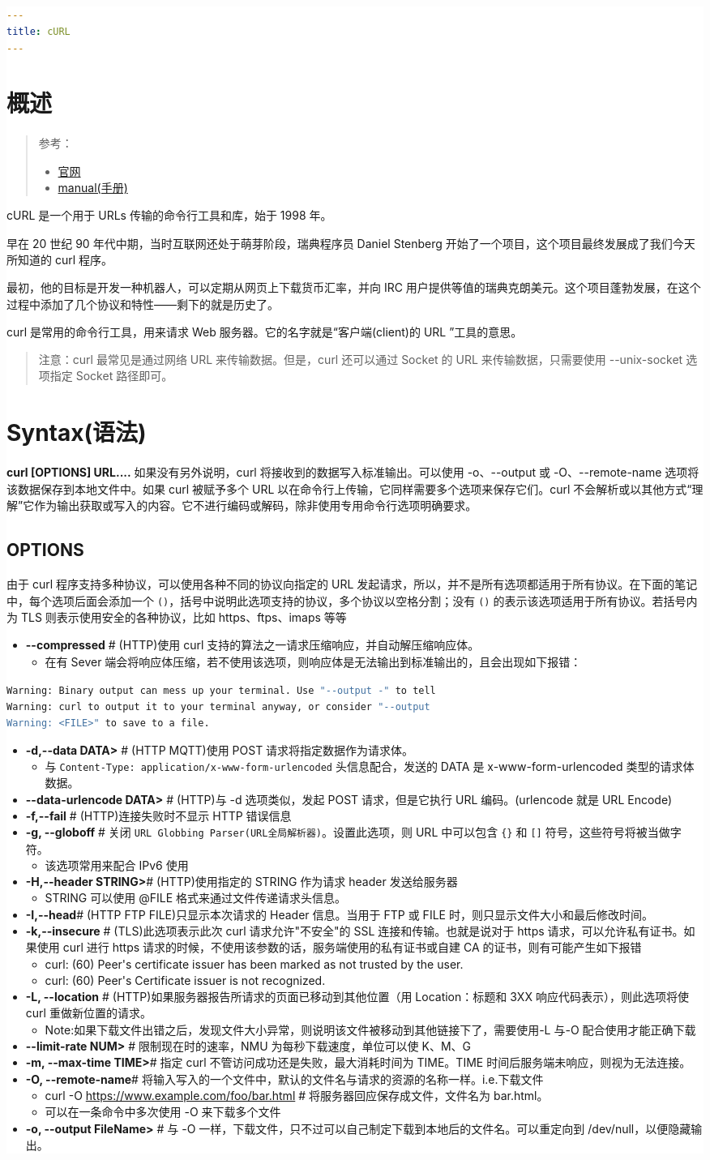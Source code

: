 ```yaml
---
title: cURL
---
```


# 概述

> 参考：
>
> - [官网](https://curl.se/)
> - [manual(手册)](https://man.cx/curl)

cURL 是一个用于 URLs 传输的命令行工具和库，始于 1998 年。

早在 20 世纪 90 年代中期，当时互联网还处于萌芽阶段，瑞典程序员 Daniel Stenberg 开始了一个项目，这个项目最终发展成了我们今天所知道的 curl 程序。

最初，他的目标是开发一种机器人，可以定期从网页上下载货币汇率，并向 IRC 用户提供等值的瑞典克朗美元。这个项目蓬勃发展，在这个过程中添加了几个协议和特性——剩下的就是历史了。

curl 是常用的命令行工具，用来请求 Web 服务器。它的名字就是“客户端(client)的 URL ”工具的意思。

> 注意：curl 最常见是通过网络 URL 来传输数据。但是，curl 还可以通过 Socket 的 URL 来传输数据，只需要使用 --unix-socket 选项指定 Socket 路径即可。

# Syntax(语法)

**curl \[OPTIONS] URL....**
如果没有另外说明，curl 将接收到的数据写入标准输出。可以使用 -o、--output 或 -O、--remote-name 选项将该数据保存到本地文件中。如果 curl 被赋予多个 URL 以在命令行上传输，它同样需要多个选项来保存它们。curl 不会解析或以其他方式“理解”它作为输出获取或写入的内容。它不进行编码或解码，除非使用专用命令行选项明确要求。

## OPTIONS

由于 curl 程序支持多种协议，可以使用各种不同的协议向指定的 URL 发起请求，所以，并不是所有选项都适用于所有协议。在下面的笔记中，每个选项后面会添加一个 `()`，括号中说明此选项支持的协议，多个协议以空格分割；没有 `()` 的表示该选项适用于所有协议。若括号内为 TLS 则表示使用安全的各种协议，比如 https、ftps、imaps 等等

- **--compressed** # (HTTP)使用 curl 支持的算法之一请求压缩响应，并自动解压缩响应体。
  - 在有 Sever 端会将响应体压缩，若不使用该选项，则响应体是无法输出到标准输出的，且会出现如下报错：

```bash
Warning: Binary output can mess up your terminal. Use "--output -" to tell
Warning: curl to output it to your terminal anyway, or consider "--output
Warning: <FILE>" to save to a file.
```

- **-d,--data DATA>** # (HTTP MQTT)使用 POST 请求将指定数据作为请求体。
  - 与 `Content-Type: application/x-www-form-urlencoded` 头信息配合，发送的 DATA 是 x-www-form-urlencoded 类型的请求体数据。
- **--data-urlencode DATA>** # (HTTP)与 -d 选项类似，发起 POST 请求，但是它执行 URL 编码。(urlencode 就是 URL Encode)
- **-f,--fail** # (HTTP)连接失败时不显示 HTTP 错误信息
- **-g, --globoff** # 关闭 `URL Globbing Parser(URL全局解析器)`。设置此选项，则 URL 中可以包含 `{}` 和 `[]` 符号，这些符号将被当做字符。
  - 该选项常用来配合 IPv6 使用
- **-H,--header STRING>**# (HTTP)使用指定的 STRING 作为请求 header 发送给服务器
  - STRING 可以使用 @FILE 格式来通过文件传递请求头信息。
- **-I,--head**# (HTTP FTP FILE)只显示本次请求的 Header 信息。当用于 FTP 或 FILE 时，则只显示文件大小和最后修改时间。
- **-k,--insecure** # (TLS)此选项表示此次 curl 请求允许"不安全"的 SSL 连接和传输。也就是说对于 https 请求，可以允许私有证书。如果使用 curl 进行 https 请求的时候，不使用该参数的话，服务端使用的私有证书或自建 CA 的证书，则有可能产生如下报错
  - curl: (60) Peer's certificate issuer has been marked as not trusted by the user.
  - curl: (60) Peer's Certificate issuer is not recognized.
- **-L, --location** # (HTTP)如果服务器报告所请求的页面已移动到其他位置（用 Location：标题和 3XX 响应代码表示），则此选项将使 curl 重做新位置的请求。
  - Note:如果下载文件出错之后，发现文件大小异常，则说明该文件被移动到其他链接下了，需要使用-L 与-O 配合使用才能正确下载
- **--limit-rate NUM>** # 限制现在时的速率，NMU 为每秒下载速度，单位可以使 K、M、G
- **-m, --max-time TIME>**# 指定 curl 不管访问成功还是失败，最大消耗时间为 TIME。TIME 时间后服务端未响应，则视为无法连接。
- **-O, --remote-name**# 将输入写入的一个文件中，默认的文件名与请求的资源的名称一样。i.e.下载文件
  - curl -O <https://www.example.com/foo/bar.html> # 将服务器回应保存成文件，文件名为 bar.html。
  - 可以在一条命令中多次使用 -O 来下载多个文件
- **-o, --output FileName>** # 与 -O 一样，下载文件，只不过可以自己制定下载到本地后的文件名。可以重定向到 /dev/null，以便隐藏输出。